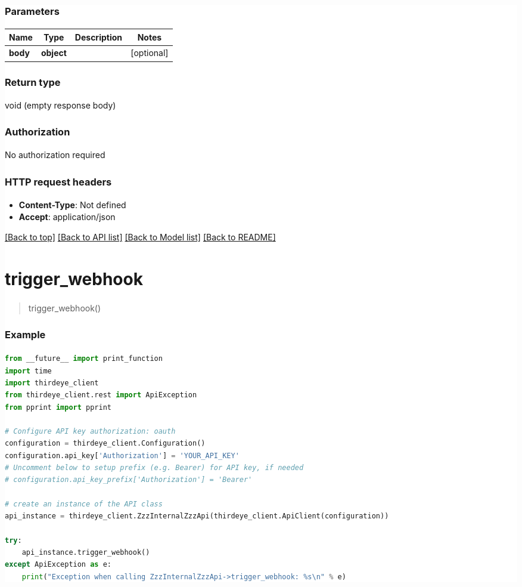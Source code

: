 ```python
```

### Parameters

Name | Type | Description  | Notes
------------- | ------------- | ------------- | -------------
 **body** | **object**|  | [optional] 

### Return type

void (empty response body)

### Authorization

No authorization required

### HTTP request headers

 - **Content-Type**: Not defined
 - **Accept**: application/json

[[Back to top]](#) [[Back to API list]](../README.md#documentation-for-api-endpoints) [[Back to Model list]](../README.md#documentation-for-models) [[Back to README]](../README.md)

# **trigger_webhook**
> trigger_webhook()



### Example
```python
from __future__ import print_function
import time
import thirdeye_client
from thirdeye_client.rest import ApiException
from pprint import pprint

# Configure API key authorization: oauth
configuration = thirdeye_client.Configuration()
configuration.api_key['Authorization'] = 'YOUR_API_KEY'
# Uncomment below to setup prefix (e.g. Bearer) for API key, if needed
# configuration.api_key_prefix['Authorization'] = 'Bearer'

# create an instance of the API class
api_instance = thirdeye_client.ZzzInternalZzzApi(thirdeye_client.ApiClient(configuration))

try:
    api_instance.trigger_webhook()
except ApiException as e:
    print("Exception when calling ZzzInternalZzzApi->trigger_webhook: %s\n" % e)
```
